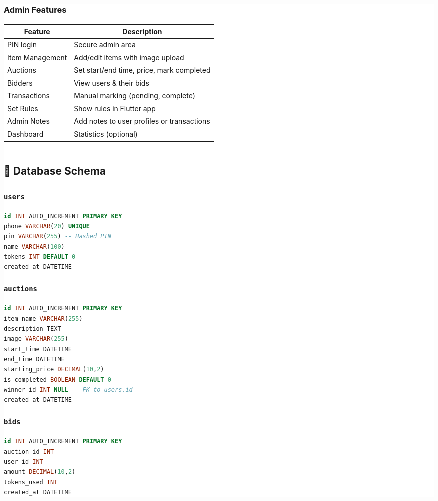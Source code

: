 ### Admin Features

| Feature         | Description                                |
| --------------- | ------------------------------------------ |
| PIN login       | Secure admin area                          |
| Item Management | Add/edit items with image upload           |
| Auctions        | Set start/end time, price, mark completed  |
| Bidders         | View users & their bids                    |
| Transactions    | Manual marking (pending, complete)         |
| Set Rules       | Show rules in Flutter app                  |
| Admin Notes     | Add notes to user profiles or transactions |
| Dashboard       | Statistics (optional)                      |

---

## 🧩 Database Schema

### `users`

```sql
id INT AUTO_INCREMENT PRIMARY KEY
phone VARCHAR(20) UNIQUE
pin VARCHAR(255) -- Hashed PIN
name VARCHAR(100)
tokens INT DEFAULT 0
created_at DATETIME
```

### `auctions`

```sql
id INT AUTO_INCREMENT PRIMARY KEY
item_name VARCHAR(255)
description TEXT
image VARCHAR(255)
start_time DATETIME
end_time DATETIME
starting_price DECIMAL(10,2)
is_completed BOOLEAN DEFAULT 0
winner_id INT NULL -- FK to users.id
created_at DATETIME
```

### `bids`

```sql
id INT AUTO_INCREMENT PRIMARY KEY
auction_id INT
user_id INT
amount DECIMAL(10,2)
tokens_used INT
created_at DATETIME
```
